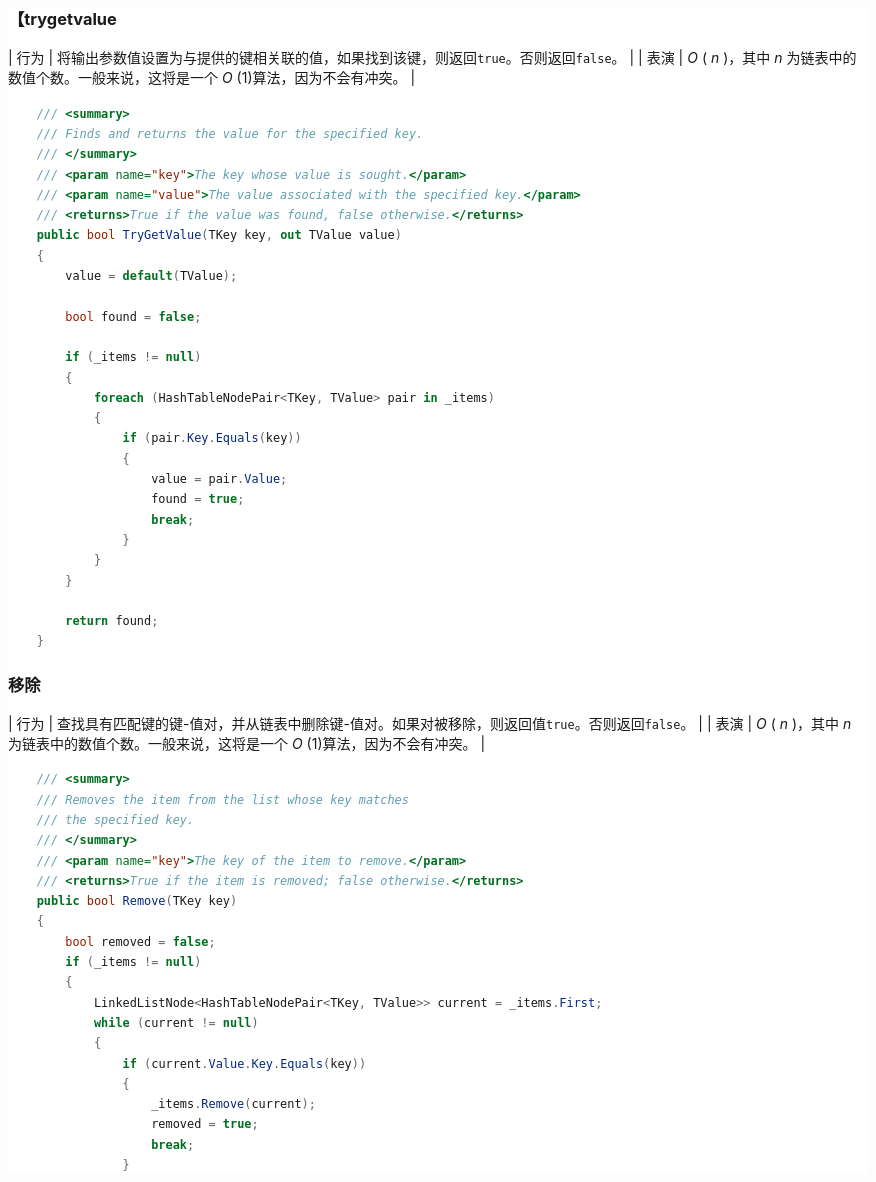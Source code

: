 ### 【trygetvalue

| 行为 | 将输出参数值设置为与提供的键相关联的值，如果找到该键，则返回`true`。否则返回`false`。 |
| 表演 | *O* ( *n* )，其中 *n* 为链表中的数值个数。一般来说，这将是一个 *O* (1)算法，因为不会有冲突。 |

```cs
    /// <summary>
    /// Finds and returns the value for the specified key.
    /// </summary>
    /// <param name="key">The key whose value is sought.</param>
    /// <param name="value">The value associated with the specified key.</param>
    /// <returns>True if the value was found, false otherwise.</returns>
    public bool TryGetValue(TKey key, out TValue value)
    {
        value = default(TValue);

        bool found = false;

        if (_items != null)
        {
            foreach (HashTableNodePair<TKey, TValue> pair in _items)
            {
                if (pair.Key.Equals(key))
                {
                    value = pair.Value;
                    found = true;
                    break;
                }
            }
        }

        return found;
    }

```

### 移除

| 行为 | 查找具有匹配键的键-值对，并从链表中删除键-值对。如果对被移除，则返回值`true`。否则返回`false`。 |
| 表演 | *O* ( *n* )，其中 *n* 为链表中的数值个数。一般来说，这将是一个 *O* (1)算法，因为不会有冲突。 |

```cs
    /// <summary>
    /// Removes the item from the list whose key matches
    /// the specified key.
    /// </summary>
    /// <param name="key">The key of the item to remove.</param>
    /// <returns>True if the item is removed; false otherwise.</returns>
    public bool Remove(TKey key)
    {
        bool removed = false;
        if (_items != null)
        {
            LinkedListNode<HashTableNodePair<TKey, TValue>> current = _items.First;
            while (current != null)
            {
                if (current.Value.Key.Equals(key))
                {
                    _items.Remove(current);
                    removed = true;
                    break;
                }
```